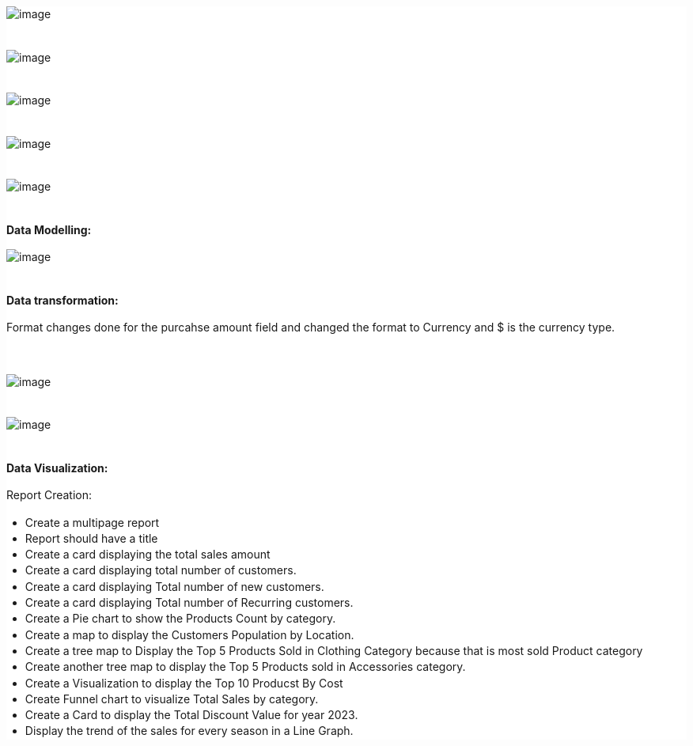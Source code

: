 ![image](https://github.com/SubashiniMahadevan/FashionSales-Excel-Microsoft-SSMS-POWERBI/assets/168095179/5df76e43-5196-4ab0-a3b3-d770eb158d6c)
<br>
<br>

![image](https://github.com/SubashiniMahadevan/FashionSales-Excel-Microsoft-SSMS-POWERBI/assets/168095179/34d70c17-f28e-4322-89ad-eb7e816a8bb7)
<br>
<br>

![image](https://github.com/SubashiniMahadevan/FashionSales-Excel-Microsoft-SSMS-POWERBI/assets/168095179/8c7f68f8-f269-4bd1-a57f-d7ce38325e2d)
<br>
<br>

![image](https://github.com/SubashiniMahadevan/FashionSales-Excel-Microsoft-SSMS-POWERBI/assets/168095179/3a6a7711-9661-4072-b140-9502afbf67e2)
<br>
<br>

![image](https://github.com/SubashiniMahadevan/FashionSales-Excel-Microsoft-SSMS-POWERBI/assets/168095179/22899960-073f-4e8e-833f-2b1ad71f9334)
<br>
<br>


**Data Modelling:**
<br>

![image](https://github.com/SubashiniMahadevan/FashionSales-Excel-Microsoft-SSMS-POWERBI/assets/168095179/094a1f64-fb58-466e-a433-8556aee34cdb)
<br>
<br>

**Data transformation:**
<br>

Format changes done for the purcahse amount field and changed the format to Currency and $ is the currency type. 

<br>

![image](https://github.com/SubashiniMahadevan/FashionSales-Excel-Microsoft-SSMS-POWERBI/assets/168095179/1758dd73-bb1d-4d31-8f55-dfc13bd44655)
<br>
<br>

![image](https://github.com/SubashiniMahadevan/FashionSales-Excel-Microsoft-SSMS-POWERBI/assets/168095179/ba8f9992-35ec-4b33-a2a2-e2a9a2879e41)
<br>
<br>

**Data Visualization:**
<br>

Report Creation:
<br>

- Create a multipage report
- Report should have a title
- Create a card displaying the total sales amount
- Create a card displaying total number of customers.
- Create a card displaying Total number of new customers.
- Create a card displaying Total number of Recurring customers.
- Create a Pie chart to show the Products Count by category.
- Create a map to display the Customers Population by Location.
- Create a tree map to Display the Top 5 Products Sold in Clothing Category because that is most sold Product category 
- Create another tree map to display the Top 5 Products sold in Accessories category.
- Create a Visualization to display the Top 10 Producst By Cost
- Create Funnel chart to visualize Total Sales by category.
- Create a Card to display the Total Discount Value for year 2023.
- Display the trend of the sales for every season in a Line Graph.